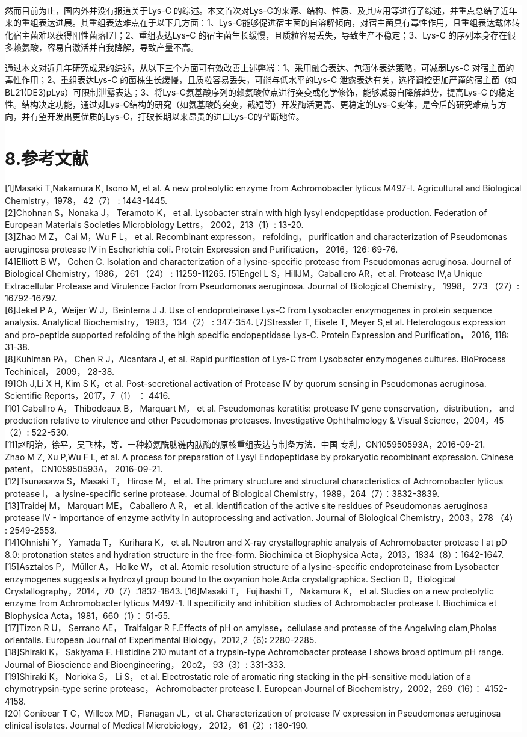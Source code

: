然而目前为止，国内外并没有报道关于Lys-C 的综述。本文首次对Lys-C的来源、结构、性质、及其应用等进行了综述，并重点总结了近年来的重组表达进展。其重组表达难点在于以下几方面：1、Lys-C能够促进宿主菌的自溶解倾向，对宿主菌具有毒性作用，且重组表达载体转化宿主菌难以获得阳性菌落[7]；2、重组表达Lys-C 的宿主菌生长缓慢，且质粒容易丢失，导致生产不稳定；3、Lys-C 的序列本身存在很多赖氨酸，容易自激活并自我降解，导致产量不高。

通过本文对近几年研究成果的综述，从以下三个方面可有效改善上述弊端：1、采用融合表达、包涵体表达策略，可减弱Lys-C 对宿主菌的毒性作用；2、重组表达Lys-C 的菌株生长缓慢，且质粒容易丢失，可能与低水平的Lys-C 泄露表达有关，选择调控更加严谨的宿主菌（如BL21(DE3)pLys）可限制泄露表达；3、将Lys-C氨基酸序列的赖氨酸位点进行突变或化学修饰，能够减弱自降解趋势，提高Lys-C 的稳定性。结构决定功能，通过对Lys-C结构的研究（如氨基酸的突变，截短等）开发酶活更高、更稳定的Lys-C变体，是今后的研究难点与方向，并有望开发出更优质的Lys-C，打破长期以来昂贵的进口Lys-C的垄断地位。

# 8.参考文献

[1]Masaki T,Nakamura K, Isono M, et al. A new proteolytic enzyme from Achromobacter lyticus M497-I. Agricultural and Biological Chemistry，1978， 42（7） : 1443-1445.   
[2]Chohnan S，Nonaka J， Teramoto K， et al. Lysobacter strain with high lysyl endopeptidase production. Federation of European Materials Societies Microbiology Lettrs， 2002，213（1）: 13-20.   
[3]Zhao M Z， Cai M，Wu F L， et al. Recombinant expresson， refolding， purification and characterization of Pseudomonas aeruginosa protease IV in Escherichia coli. Protein Expression and Purification， 2016，126: 69-76.   
[4]Elliott B W， Cohen C. Isolation and characterization of a lysine-specific protease from Pseudomonas aeruginosa. Journal of Biological Chemistry，1986， 261 （24） : 11259-11265. [5]Engel L S，HillJM，Caballero AR，et al. Protease IV,a Unique Extracellular Protease and Virulence Factor from Pseudomonas aeruginosa. Journal of Biological Chemistry， 1998， 273 （27）: 16792-16797.   
[6]Jekel P A，Weijer W J，Beintema J J. Use of endoproteinase Lys-C from Lysobacter enzymogenes in protein sequence analysis. Analytical Biochemistry， 1983，134（2） : 347-354. [7]Stressler T, Eisele T, Meyer S,et al. Heterologous expression and pro-peptide supported refolding of the high specific endopeptidase Lys-C. Protein Expression and Purification， 2016, 118: 31-38.   
[8]Kuhlman PA， Chen R J，Alcantara J, et al. Rapid purification of Lys-C from Lysobacter enzymogenes cultures. BioProcess Techinical， 2009， 28-38.   
[9]Oh J,Li X H, Kim S K，et al. Post-secretional activation of Protease IV by quorum sensing in Pseudomonas aeruginosa. Scientific Reports，2017，7（1） ： 4416.   
[10] Caballro A， Thibodeaux B， Marquart M， et al. Pseudomonas keratitis: protease IV gene conservation，distribution， and production relative to virulence and other Pseudomonas proteases. Investigative Ophthalmology & Visual Science，2004，45（2）: 522-530.   
[11]赵明治，徐平，吴飞林，等．一种赖氨酰肽链内肽酶的原核重组表达与制备方法．中国 专利，CN105950593A，2016-09-21.   
Zhao M Z, Xu P,Wu F L, et al. A process for preparation of Lysyl Endopeptidase by prokaryotic recombinant expression. Chinese patent， CN105950593A， 2016-09-21.   
[12]Tsunasawa S，Masaki T， Hirose M， et al. The primary structure and structural characteristics of Achromobacter lyticus protease I， a lysine-specific serine protease. Journal of Biological Chemistry，1989，264（7）：3832-3839.   
[13]Traidej M， Marquart ME， Caballero A R， et al. Identification of the active site residues of Pseudomonas aeruginosa protease IV - Importance of enzyme activity in autoprocessing and activation. Journal of Biological Chemistry，2003，278 （4） : 2549-2553.   
[14]Ohnishi Y， Yamada T， Kurihara K， et al. Neutron and X-ray crystallographic analysis of Achromobacter protease I at pD 8.0: protonation states and hydration structure in the free-form. Biochimica et Biophysica Acta，2013，1834（8）：1642-1647.   
[15]Asztalos P， Müller A， Holke W， et al. Atomic resolution structure of a lysine-specific endoproteinase from Lysobacter enzymogenes suggests a hydroxyl group bound to the oxyanion hole.Acta crystallgraphica. Section D，Biological Crystallography，2014，70（7）:1832-1843. [16]Masaki T， Fujihashi T， Nakamura K， et al. Studies on a new proteolytic enzyme from Achromobacter lyticus M497-1. II specificity and inhibition studies of Achromobacter protease I. Biochimica et Biophysica Acta，1981，660（1）： 51-55.   
[17]Tizon R U， Serrano AE， Traifalgar R F.Effects of pH on amylase，cellulase and protease of the Angelwing clam,Pholas orientalis. European Journal of Experimental Biology，2012,2（6): 2280-2285.   
[18]Shiraki K， Sakiyama F. Histidine 210 mutant of a trypsin-type Achromobacter protease I shows broad optimum pH range. Journal of Bioscience and Bioengineering， 20o2， 93（3）: 331-333.   
[19]Shiraki K， Norioka S， Li S， et al. Electrostatic role of aromatic ring stacking in the pH-sensitive modulation of a chymotrypsin-type serine protease， Achromobacter protease I. European Journal of Biochemistry，2002，269（16）： 4152-4158.   
[20] Conibear T C，Willcox MD，Flanagan JL，et al. Characterization of protease IV expression in Pseudomonas aeruginosa clinical isolates. Journal of Medical Microbiology， 2012， 61（2）: 180-190.   